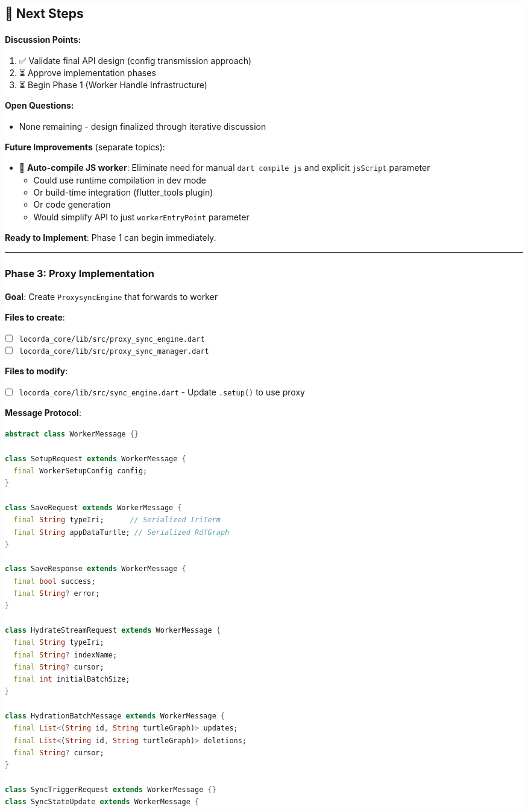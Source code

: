 
## 🎯 Next Steps

**Discussion Points:**
1. ✅ Validate final API design (config transmission approach)
2. ⏳ Approve implementation phases
3. ⏳ Begin Phase 1 (Worker Handle Infrastructure)

**Open Questions:**
- None remaining - design finalized through iterative discussion

**Future Improvements** (separate topics):
- 🔮 **Auto-compile JS worker**: Eliminate need for manual `dart compile js` and explicit `jsScript` parameter
  - Could use runtime compilation in dev mode
  - Or build-time integration (flutter_tools plugin)
  - Or code generation
  - Would simplify API to just `workerEntryPoint` parameter

**Ready to Implement**: Phase 1 can begin immediately.

---

### Phase 3: Proxy Implementation

**Goal**: Create `ProxysyncEngine` that forwards to worker

**Files to create**:
- [ ] `locorda_core/lib/src/proxy_sync_engine.dart`
- [ ] `locorda_core/lib/src/proxy_sync_manager.dart`

**Files to modify**:
- [ ] `locorda_core/lib/src/sync_engine.dart` - Update `.setup()` to use proxy

**Message Protocol**:
```dart
abstract class WorkerMessage {}

class SetupRequest extends WorkerMessage {
  final WorkerSetupConfig config;
}

class SaveRequest extends WorkerMessage {
  final String typeIri;      // Serialized IriTerm
  final String appDataTurtle; // Serialized RdfGraph
}

class SaveResponse extends WorkerMessage {
  final bool success;
  final String? error;
}

class HydrateStreamRequest extends WorkerMessage {
  final String typeIri;
  final String? indexName;
  final String? cursor;
  final int initialBatchSize;
}

class HydrationBatchMessage extends WorkerMessage {
  final List<(String id, String turtleGraph)> updates;
  final List<(String id, String turtleGraph)> deletions;
  final String? cursor;
}

class SyncTriggerRequest extends WorkerMessage {}
class SyncStateUpdate extends WorkerMessage {
```